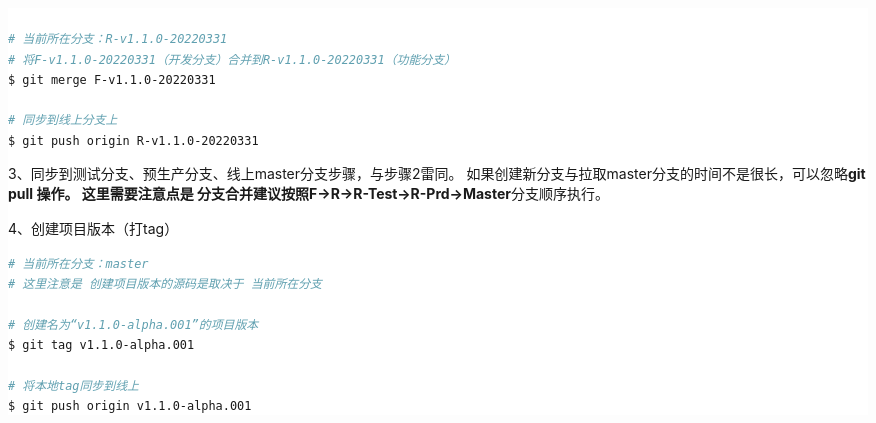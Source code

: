 ```bash

# 当前所在分支：R-v1.1.0-20220331
# 将F-v1.1.0-20220331（开发分支）合并到R-v1.1.0-20220331（功能分支）
$ git merge F-v1.1.0-20220331

# 同步到线上分支上
$ git push origin R-v1.1.0-20220331
```

3、同步到测试分支、预生产分支、线上master分支步骤，与步骤2雷同。
如果创建新分支与拉取master分支的时间不是很长，可以忽略**git pull **操作。
这里需要注意点是  分支合并建议按照**F->R->R-Test->R-Prd->Master**分支顺序执行。


4、创建项目版本（打tag）
```bash
# 当前所在分支：master
# 这里注意是 创建项目版本的源码是取决于 当前所在分支

# 创建名为“v1.1.0-alpha.001”的项目版本
$ git tag v1.1.0-alpha.001

# 将本地tag同步到线上
$ git push origin v1.1.0-alpha.001
```

